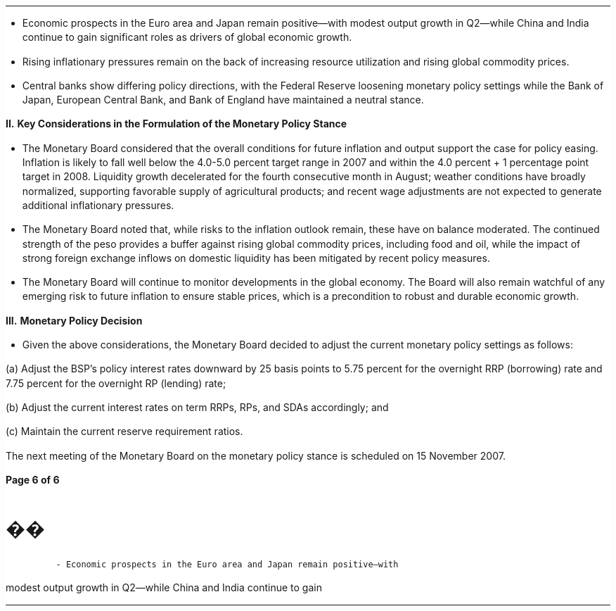 
-----

   - Economic prospects in the Euro area and Japan remain positive—with
modest output growth in Q2—while China and India continue to gain
significant roles as drivers of global economic growth.

   - Rising inflationary pressures remain on the back of increasing resource
utilization and rising global commodity prices.

   - Central banks show differing policy directions, with the Federal Reserve
loosening monetary policy settings while the Bank of Japan, European
Central Bank, and Bank of England have maintained a neutral stance.

**II.** **Key Considerations in the Formulation of the Monetary Policy Stance**

   - The Monetary Board considered that the overall conditions for future
inflation and output support the case for policy easing. Inflation is likely to
fall well below the 4.0-5.0 percent target range in 2007 and within the 4.0
percent + 1 percentage point target in 2008. Liquidity growth decelerated
for the fourth consecutive month in August; weather conditions have
broadly normalized, supporting favorable supply of agricultural products;
and recent wage adjustments are not expected to generate additional
inflationary pressures.

   - The Monetary Board noted that, while risks to the inflation outlook remain,
these have on balance moderated. The continued strength of the peso
provides a buffer against rising global commodity prices, including food
and oil, while the impact of strong foreign exchange inflows on domestic
liquidity has been mitigated by recent policy measures.

   - The Monetary Board will continue to monitor developments in the global
economy. The Board will also remain watchful of any emerging risk to
future inflation to ensure stable prices, which is a precondition to robust
and durable economic growth.

**III.** **Monetary Policy Decision**

   - Given the above considerations, the Monetary Board decided to adjust
the current monetary policy settings as follows:

(a) Adjust the BSP’s policy interest rates downward by 25 basis points to
5.75 percent for the overnight RRP (borrowing) rate and 7.75 percent
for the overnight RP (lending) rate;

(b) Adjust the current interest rates on term RRPs, RPs, and SDAs
accordingly; and

(c) Maintain the current reserve requirement ratios.

The next meeting of the Monetary Board on the monetary policy stance is
scheduled on 15 November 2007.

**Page 6 of 6**


# ��

              - Economic prospects in the Euro area and Japan remain positive—with
modest output growth in Q2—while China and India continue to gain


-----

